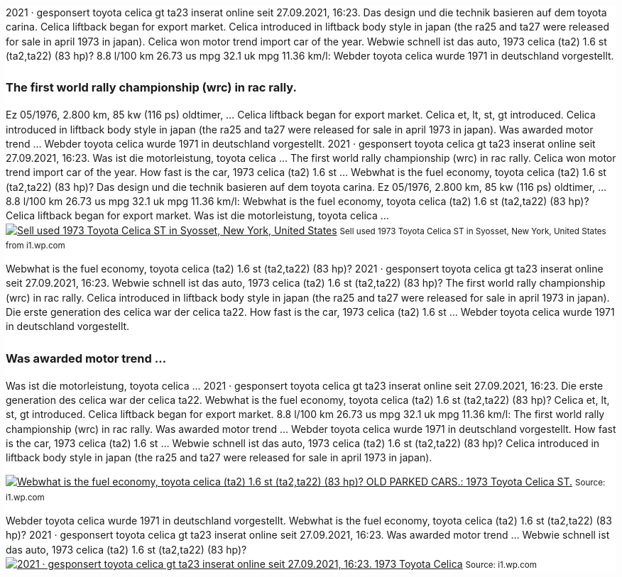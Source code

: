 2021 · gesponsert toyota celica gt ta23 inserat online seit 27.09.2021, 16:23. Das design und die technik basieren auf dem toyota carina. Celica liftback began for export market. Celica introduced in liftback body style in japan (the ra25 and ta27 were released for sale in april 1973 in japan). Celica won motor trend import car of the year. Webwie schnell ist das auto, 1973 celica (ta2) 1.6 st (ta2,ta22) (83 hp)? 8.8 l/100 km 26.73 us mpg 32.1 uk mpg 11.36 km/l: Webder toyota celica wurde 1971 in deutschland vorgestellt.

### The first world rally championship (wrc) in rac rally.
Ez 05/1976, 2.800 km, 85 kw (116 ps) oldtimer, … Celica liftback began for export market. Celica et, lt, st, gt introduced. Celica introduced in liftback body style in japan (the ra25 and ta27 were released for sale in april 1973 in japan). Was awarded motor trend … Webder toyota celica wurde 1971 in deutschland vorgestellt. 2021 · gesponsert toyota celica gt ta23 inserat online seit 27.09.2021, 16:23. Was ist die motorleistung, toyota celica … The first world rally championship (wrc) in rac rally. Celica won motor trend import car of the year. How fast is the car, 1973 celica (ta2) 1.6 st … Webwhat is the fuel economy, toyota celica (ta2) 1.6 st (ta2,ta22) (83 hp)? Das design und die technik basieren auf dem toyota carina.
Ez 05/1976, 2.800 km, 85 kw (116 ps) oldtimer, … 8.8 l/100 km 26.73 us mpg 32.1 uk mpg 11.36 km/l: Webwhat is the fuel economy, toyota celica (ta2) 1.6 st (ta2,ta22) (83 hp)? Celica liftback began for export market. Was ist die motorleistung, toyota celica …
[![Sell used 1973 Toyota Celica ST in Syosset, New York, United States](https://i1.wp.com/www.2040-cars.com/_content/cars/images/73/978173/001.jpg "Sell used 1973 Toyota Celica ST in Syosset, New York, United States")](https://i1.wp.com/www.2040-cars.com/_content/cars/images/73/978173/001.jpg)
<small>Sell used 1973 Toyota Celica ST in Syosset, New York, United States from i1.wp.com</small>

Webwhat is the fuel economy, toyota celica (ta2) 1.6 st (ta2,ta22) (83 hp)? 2021 · gesponsert toyota celica gt ta23 inserat online seit 27.09.2021, 16:23. Webwie schnell ist das auto, 1973 celica (ta2) 1.6 st (ta2,ta22) (83 hp)? The first world rally championship (wrc) in rac rally. Celica introduced in liftback body style in japan (the ra25 and ta27 were released for sale in april 1973 in japan). Die erste generation des celica war der celica ta22. How fast is the car, 1973 celica (ta2) 1.6 st … Webder toyota celica wurde 1971 in deutschland vorgestellt.

### Was awarded motor trend …
Was ist die motorleistung, toyota celica … 2021 · gesponsert toyota celica gt ta23 inserat online seit 27.09.2021, 16:23. Die erste generation des celica war der celica ta22. Webwhat is the fuel economy, toyota celica (ta2) 1.6 st (ta2,ta22) (83 hp)? Celica et, lt, st, gt introduced. Celica liftback began for export market. 8.8 l/100 km 26.73 us mpg 32.1 uk mpg 11.36 km/l: The first world rally championship (wrc) in rac rally. Was awarded motor trend … Webder toyota celica wurde 1971 in deutschland vorgestellt. How fast is the car, 1973 celica (ta2) 1.6 st … Webwie schnell ist das auto, 1973 celica (ta2) 1.6 st (ta2,ta22) (83 hp)? Celica introduced in liftback body style in japan (the ra25 and ta27 were released for sale in april 1973 in japan).


[![Webwhat is the fuel economy, toyota celica (ta2) 1.6 st (ta2,ta22) (83 hp)? OLD PARKED CARS.: 1973 Toyota Celica ST.](https://i1.wp.com/tse2.mm.bing.net/th?id=OIP.IIMvciiLSoW1jOqzq3ANewHaE9&amp;pid=15.1 "OLD PARKED CARS.: 1973 Toyota Celica ST.")](https://i1.wp.com/4.bp.blogspot.com/-JDOcTH4iVR0/TfMOGqSMAFI/AAAAAAAAJU4/Wp96O2F_lK8/s1600/1973%2B73%2BToyota%2BCelica%2BST%2BCoupe%2BRA21%2B18R-C%2BFirst%2BGeneration%2B1.jpg)
<small>Source: i1.wp.com</small>

Webder toyota celica wurde 1971 in deutschland vorgestellt. Webwhat is the fuel economy, toyota celica (ta2) 1.6 st (ta2,ta22) (83 hp)? 2021 · gesponsert toyota celica gt ta23 inserat online seit 27.09.2021, 16:23. Was awarded motor trend … Webwie schnell ist das auto, 1973 celica (ta2) 1.6 st (ta2,ta22) (83 hp)?
[![2021 · gesponsert toyota celica gt ta23 inserat online seit 27.09.2021, 16:23. 1973 Toyota Celica](https://i1.wp.com/tse4.mm.bing.net/th?id=OIP.F1DgGS2AX55-2i_zdd4QnQHaFj&amp;pid=15.1 "1973 Toyota Celica")](https://i1.wp.com/tenwheel.com/imgs/a/a/f/b/l/1973_toyota_celica_3_lgw.jpg)
<small>Source: i1.wp.com</small>
